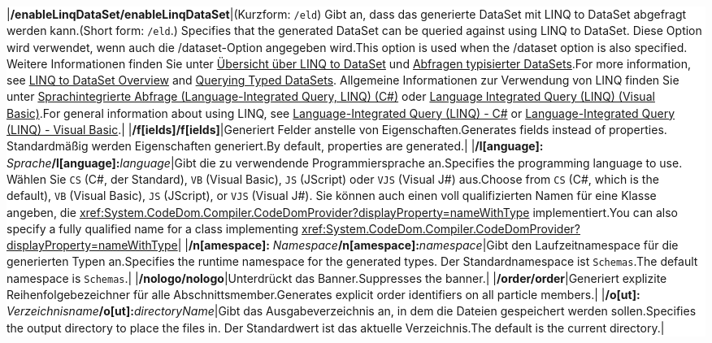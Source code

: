 |<span data-ttu-id="b9f90-162">**/enableLinqDataSet**</span><span class="sxs-lookup"><span data-stu-id="b9f90-162">**/enableLinqDataSet**</span></span>|<span data-ttu-id="b9f90-163">(Kurzform: `/eld`) Gibt an, dass das generierte DataSet mit LINQ to DataSet abgefragt werden kann.</span><span class="sxs-lookup"><span data-stu-id="b9f90-163">(Short form: `/eld`.) Specifies that the generated DataSet can be queried against using LINQ to DataSet.</span></span> <span data-ttu-id="b9f90-164">Diese Option wird verwendet, wenn auch die /dataset-Option angegeben wird.</span><span class="sxs-lookup"><span data-stu-id="b9f90-164">This option is used when the /dataset option is also specified.</span></span> <span data-ttu-id="b9f90-165">Weitere Informationen finden Sie unter [Übersicht über LINQ to DataSet](../../framework/data/adonet/linq-to-dataset-overview.md) und [Abfragen typisierter DataSets](../../framework/data/adonet/querying-typed-datasets.md).</span><span class="sxs-lookup"><span data-stu-id="b9f90-165">For more information, see [LINQ to DataSet Overview](../../framework/data/adonet/linq-to-dataset-overview.md) and [Querying Typed DataSets](../../framework/data/adonet/querying-typed-datasets.md).</span></span> <span data-ttu-id="b9f90-166">Allgemeine Informationen zur Verwendung von LINQ finden Sie unter [Sprachintegrierte Abfrage (Language-Integrated Query, LINQ) (C#)](../../csharp/programming-guide/concepts/linq/index.md) oder [Language Integrated Query (LINQ) (Visual Basic)](../../visual-basic/programming-guide/concepts/linq/index.md).</span><span class="sxs-lookup"><span data-stu-id="b9f90-166">For general information about using LINQ, see [Language-Integrated Query (LINQ) - C#](../../csharp/programming-guide/concepts/linq/index.md) or [Language-Integrated Query (LINQ) - Visual Basic](../../visual-basic/programming-guide/concepts/linq/index.md).</span></span>|
|<span data-ttu-id="b9f90-167">**/f\[ields\]**</span><span class="sxs-lookup"><span data-stu-id="b9f90-167">**/f\[ields\]**</span></span>|<span data-ttu-id="b9f90-168">Generiert Felder anstelle von Eigenschaften.</span><span class="sxs-lookup"><span data-stu-id="b9f90-168">Generates fields instead of properties.</span></span> <span data-ttu-id="b9f90-169">Standardmäßig werden Eigenschaften generiert.</span><span class="sxs-lookup"><span data-stu-id="b9f90-169">By default, properties are generated.</span></span>|
|<span data-ttu-id="b9f90-170">**/l\[anguage\]:** _Sprache_</span><span class="sxs-lookup"><span data-stu-id="b9f90-170">**/l\[anguage\]:**_language_</span></span>|<span data-ttu-id="b9f90-171">Gibt die zu verwendende Programmiersprache an.</span><span class="sxs-lookup"><span data-stu-id="b9f90-171">Specifies the programming language to use.</span></span> <span data-ttu-id="b9f90-172">Wählen Sie `CS` (C#, der Standard), `VB` (Visual Basic), `JS` (JScript) oder `VJS` (Visual J#) aus.</span><span class="sxs-lookup"><span data-stu-id="b9f90-172">Choose from `CS` (C#, which is the default), `VB` (Visual Basic), `JS` (JScript), or `VJS` (Visual J#).</span></span> <span data-ttu-id="b9f90-173">Sie können auch einen voll qualifizierten Namen für eine Klasse angeben, die <xref:System.CodeDom.Compiler.CodeDomProvider?displayProperty=nameWithType> implementiert.</span><span class="sxs-lookup"><span data-stu-id="b9f90-173">You can also specify a fully qualified name for a class implementing <xref:System.CodeDom.Compiler.CodeDomProvider?displayProperty=nameWithType></span></span>|
|<span data-ttu-id="b9f90-174">**/n\[amespace\]:** _Namespace_</span><span class="sxs-lookup"><span data-stu-id="b9f90-174">**/n\[amespace\]:**_namespace_</span></span>|<span data-ttu-id="b9f90-175">Gibt den Laufzeitnamespace für die generierten Typen an.</span><span class="sxs-lookup"><span data-stu-id="b9f90-175">Specifies the runtime namespace for the generated types.</span></span> <span data-ttu-id="b9f90-176">Der Standardnamespace ist `Schemas`.</span><span class="sxs-lookup"><span data-stu-id="b9f90-176">The default namespace is `Schemas`.</span></span>|
|<span data-ttu-id="b9f90-177">**/nologo**</span><span class="sxs-lookup"><span data-stu-id="b9f90-177">**/nologo**</span></span>|<span data-ttu-id="b9f90-178">Unterdrückt das Banner.</span><span class="sxs-lookup"><span data-stu-id="b9f90-178">Suppresses the banner.</span></span>|
|<span data-ttu-id="b9f90-179">**/order**</span><span class="sxs-lookup"><span data-stu-id="b9f90-179">**/order**</span></span>|<span data-ttu-id="b9f90-180">Generiert explizite Reihenfolgebezeichner für alle Abschnittsmember.</span><span class="sxs-lookup"><span data-stu-id="b9f90-180">Generates explicit order identifiers on all particle members.</span></span>|
|<span data-ttu-id="b9f90-181">**/o\[ut\]:** _Verzeichnisname_</span><span class="sxs-lookup"><span data-stu-id="b9f90-181">**/o\[ut\]:**_directoryName_</span></span>|<span data-ttu-id="b9f90-182">Gibt das Ausgabeverzeichnis an, in dem die Dateien gespeichert werden sollen.</span><span class="sxs-lookup"><span data-stu-id="b9f90-182">Specifies the output directory to place the files in.</span></span> <span data-ttu-id="b9f90-183">Der Standardwert ist das aktuelle Verzeichnis.</span><span class="sxs-lookup"><span data-stu-id="b9f90-183">The default is the current directory.</span></span>|
